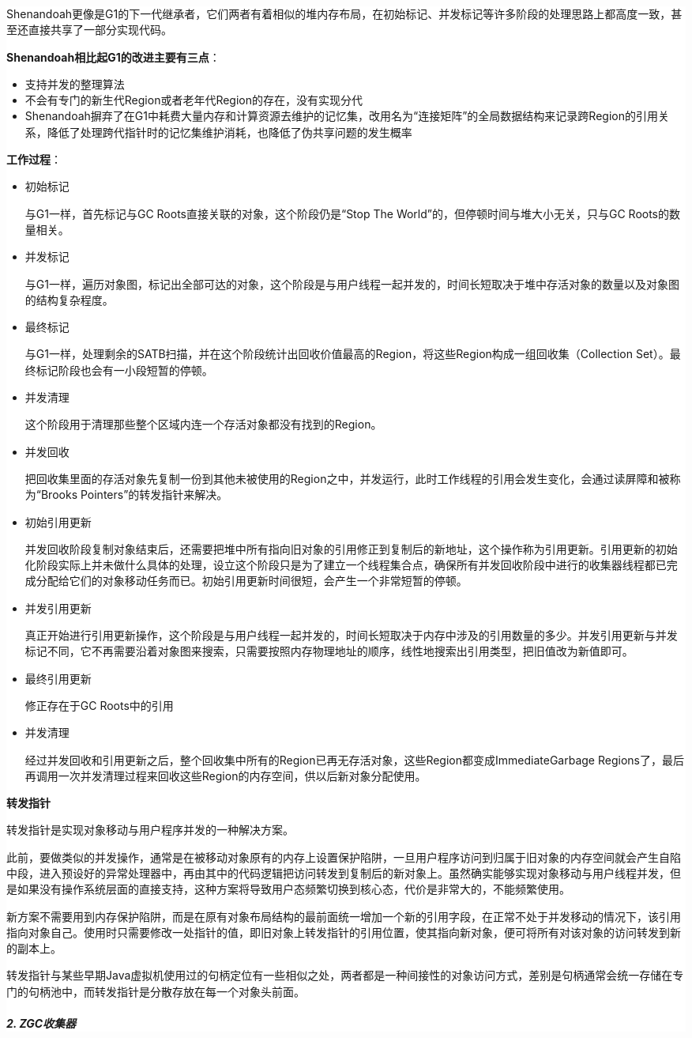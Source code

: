 Shenandoah更像是G1的下一代继承者，它们两者有着相似的堆内存布局，在初始标记、并发标记等许多阶段的处理思路上都高度一致，甚至还直接共享了一部分实现代码。

**Shenandoah相比起G1的改进主要有三点**：

- 支持并发的整理算法
- 不会有专门的新生代Region或者老年代Region的存在，没有实现分代
- Shenandoah摒弃了在G1中耗费大量内存和计算资源去维护的记忆集，改用名为“连接矩阵”的全局数据结构来记录跨Region的引用关系，降低了处理跨代指针时的记忆集维护消耗，也降低了伪共享问题的发生概率

**工作过程**：

- 初始标记

  与G1一样，首先标记与GC Roots直接关联的对象，这个阶段仍是“Stop The World”的，但停顿时间与堆大小无关，只与GC Roots的数量相关。

- 并发标记

  与G1一样，遍历对象图，标记出全部可达的对象，这个阶段是与用户线程一起并发的，时间长短取决于堆中存活对象的数量以及对象图的结构复杂程度。

- 最终标记

  与G1一样，处理剩余的SATB扫描，并在这个阶段统计出回收价值最高的Region，将这些Region构成一组回收集（Collection Set）。最终标记阶段也会有一小段短暂的停顿。

- 并发清理

  这个阶段用于清理那些整个区域内连一个存活对象都没有找到的Region。

- 并发回收

  把回收集里面的存活对象先复制一份到其他未被使用的Region之中，并发运行，此时工作线程的引用会发生变化，会通过读屏障和被称为“Brooks Pointers”的转发指针来解决。

- 初始引用更新

  并发回收阶段复制对象结束后，还需要把堆中所有指向旧对象的引用修正到复制后的新地址，这个操作称为引用更新。引用更新的初始化阶段实际上并未做什么具体的处理，设立这个阶段只是为了建立一个线程集合点，确保所有并发回收阶段中进行的收集器线程都已完成分配给它们的对象移动任务而已。初始引用更新时间很短，会产生一个非常短暂的停顿。

- 并发引用更新

  真正开始进行引用更新操作，这个阶段是与用户线程一起并发的，时间长短取决于内存中涉及的引用数量的多少。并发引用更新与并发标记不同，它不再需要沿着对象图来搜索，只需要按照内存物理地址的顺序，线性地搜索出引用类型，把旧值改为新值即可。

- 最终引用更新

  修正存在于GC Roots中的引用

- 并发清理

  经过并发回收和引用更新之后，整个回收集中所有的Region已再无存活对象，这些Region都变成ImmediateGarbage Regions了，最后再调用一次并发清理过程来回收这些Region的内存空间，供以后新对象分配使用。

**转发指针**

转发指针是实现对象移动与用户程序并发的一种解决方案。

此前，要做类似的并发操作，通常是在被移动对象原有的内存上设置保护陷阱，一旦用户程序访问到归属于旧对象的内存空间就会产生自陷中段，进入预设好的异常处理器中，再由其中的代码逻辑把访问转发到复制后的新对象上。虽然确实能够实现对象移动与用户线程并发，但是如果没有操作系统层面的直接支持，这种方案将导致用户态频繁切换到核心态，代价是非常大的，不能频繁使用。

新方案不需要用到内存保护陷阱，而是在原有对象布局结构的最前面统一增加一个新的引用字段，在正常不处于并发移动的情况下，该引用指向对象自己。使用时只需要修改一处指针的值，即旧对象上转发指针的引用位置，使其指向新对象，便可将所有对该对象的访问转发到新的副本上。

转发指针与某些早期Java虚拟机使用过的句柄定位有一些相似之处，两者都是一种间接性的对象访问方式，差别是句柄通常会统一存储在专门的句柄池中，而转发指针是分散存放在每一个对象头前面。

##### 2. ZGC收集器
